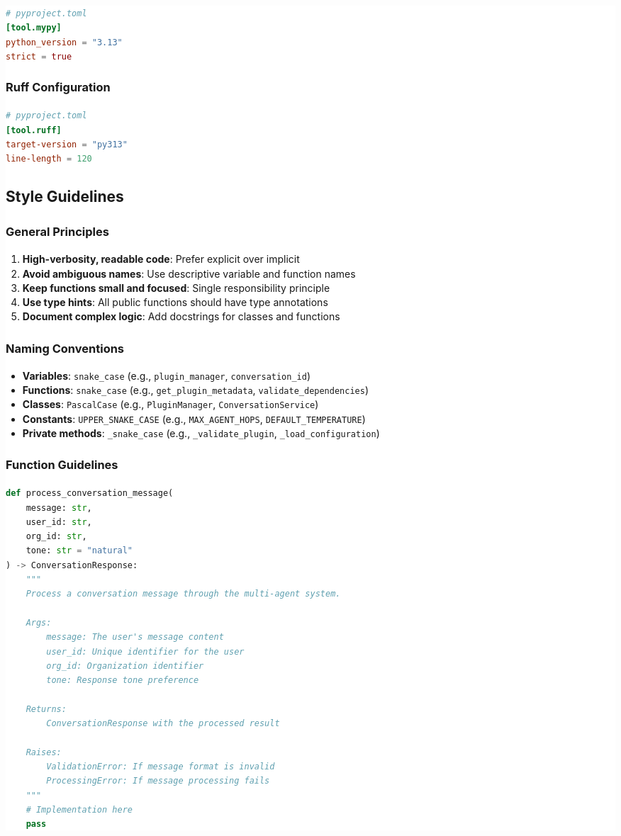 ```toml
# pyproject.toml
[tool.mypy]
python_version = "3.13"
strict = true
```

### Ruff Configuration

```toml
# pyproject.toml
[tool.ruff]
target-version = "py313"
line-length = 120
```

## Style Guidelines

### General Principles

1. **High-verbosity, readable code**: Prefer explicit over implicit
2. **Avoid ambiguous names**: Use descriptive variable and function names
3. **Keep functions small and focused**: Single responsibility principle
4. **Use type hints**: All public functions should have type annotations
5. **Document complex logic**: Add docstrings for classes and functions

### Naming Conventions

- **Variables**: `snake_case` (e.g., `plugin_manager`, `conversation_id`)
- **Functions**: `snake_case` (e.g., `get_plugin_metadata`, `validate_dependencies`)
- **Classes**: `PascalCase` (e.g., `PluginManager`, `ConversationService`)
- **Constants**: `UPPER_SNAKE_CASE` (e.g., `MAX_AGENT_HOPS`, `DEFAULT_TEMPERATURE`)
- **Private methods**: `_snake_case` (e.g., `_validate_plugin`, `_load_configuration`)

### Function Guidelines

```python
def process_conversation_message(
    message: str,
    user_id: str,
    org_id: str,
    tone: str = "natural"
) -> ConversationResponse:
    """
    Process a conversation message through the multi-agent system.

    Args:
        message: The user's message content
        user_id: Unique identifier for the user
        org_id: Organization identifier
        tone: Response tone preference

    Returns:
        ConversationResponse with the processed result

    Raises:
        ValidationError: If message format is invalid
        ProcessingError: If message processing fails
    """
    # Implementation here
    pass
```
